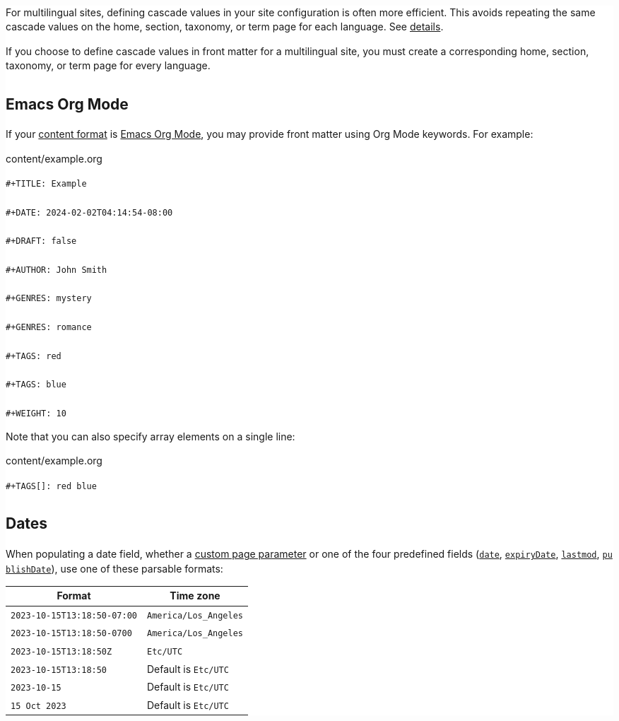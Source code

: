 For multilingual sites, defining cascade values in your site configuration is often more efficient. This avoids repeating the same cascade values on the home, section, taxonomy, or term page for each language. See [details](https://gohugo.io/configuration/cascade/).

If you choose to define cascade values in front matter for a multilingual site, you must create a corresponding home, section, taxonomy, or term page for every language.

## Emacs Org Mode

If your [content format](https://gohugo.io/content-management/formats/) is [Emacs Org Mode](https://orgmode.org/), you may provide front matter using Org Mode keywords. For example:

content/example.org

```text
#+TITLE: Example

#+DATE: 2024-02-02T04:14:54-08:00

#+DRAFT: false

#+AUTHOR: John Smith

#+GENRES: mystery

#+GENRES: romance

#+TAGS: red

#+TAGS: blue

#+WEIGHT: 10
```

Note that you can also specify array elements on a single line:

content/example.org

```text
#+TAGS[]: red blue
```

## Dates

When populating a date field, whether a [custom page parameter](https://gohugo.io/content-management/front-matter/#parameters) or one of the four predefined fields ([`date`](https://gohugo.io/content-management/front-matter/#date), [`expiryDate`](https://gohugo.io/content-management/front-matter/#expirydate), [`lastmod`](https://gohugo.io/content-management/front-matter/#lastmod), [`publishDate`](https://gohugo.io/content-management/front-matter/#publishdate)), use one of these parsable formats:

| Format | Time zone |
| --- | --- |
| `2023-10-15T13:18:50-07:00` | `America/Los_Angeles` |
| `2023-10-15T13:18:50-0700` | `America/Los_Angeles` |
| `2023-10-15T13:18:50Z` | `Etc/UTC` |
| `2023-10-15T13:18:50` | Default is `Etc/UTC` |
| `2023-10-15` | Default is `Etc/UTC` |
| `15 Oct 2023` | Default is `Etc/UTC` |
